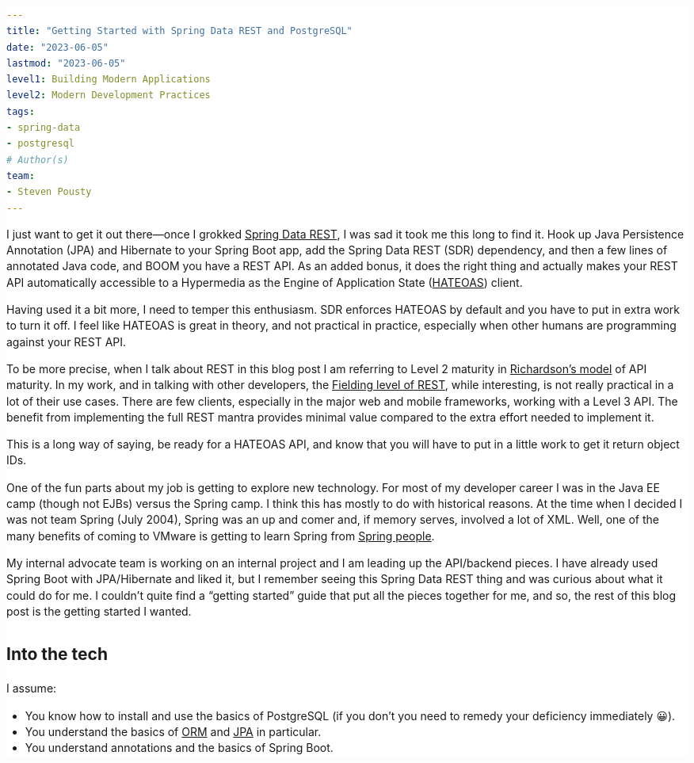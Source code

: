```yaml
---
title: "Getting Started with Spring Data REST and PostgreSQL"
date: "2023-06-05"
lastmod: "2023-06-05"
level1: Building Modern Applications
level2: Modern Development Practices
tags:
- spring-data
- postgresql
# Author(s)
team:
- Steven Pousty
---
```


I just want to get it out there&mdash;once I grokked [Spring Data REST](https://spring.io/projects/spring-data-rest), I was sad it took me this long to find it. Hook up Java Persistence Annotation (JPA) and Hibernate to your Spring Boot app, add the Spring Data REST (SDR) dependency, and then a few lines of annotated Java code, and BOOM you have a REST API. As an added bonus, it does the right thing and actually makes your REST API automatically accessible to a Hypermedia as the Engine of Application State ([HATEOAS](https://en.wikipedia.org/wiki/HATEOAS)) client.

Having used it a bit more, I need to temper this enthusiasm. SDR enforces HATEOAS by default and you have to put in extra work to turn it off. I feel like HATEOAS is great in theory, and not practical in practice, especially when other humans are programming against your REST API. 

To be more precise, when I talk about REST in this blog post I am referring to Level 2 maturity in [Richardson’s model](https://martinfowler.com/articles/richardsonMaturityModel.html) of API maturity. In my work, and in talking with other developers, the [Fielding level of REST](https://en.wikipedia.org/wiki/Representational_state_transfer), while interesting, is not really practical in a lot of their use cases. There are few clients, especially in the major web and mobile frameworks, working with a Level 3 API. The benefit from implementing the full REST mantra provides minimal value compared to the extra effort needed to implement it. 

This is a long way of saying, be ready for a HATEOAS API, and know that you will have to put in a little work to get it return object IDs.

One of the fun parts about my job is getting to explore new technology. For most of my developer career I was in the Java EE camp (though not EJBs) versus the Spring camp. I think this has mostly to do with historical reasons. At the time when I decided I was not team Spring (July 2004), Spring was an up and comer and, if memory serves, involved a lot of XML. Well, one of the many benefits of coming to VMware is getting to learn Spring from [Spring people](https://spring.io/).

My internal advocate team is working on an internal project and I am leading up the API/backend pieces. I have already used Spring Boot with JPA/Hibernate and liked it, but I remember seeing this Spring Data REST thing and was curious about what it could do for me. I couldn’t quite find a “getting started” guide that put all the pieces together for me, and so, the rest of this blog post is the getting started I wanted. 

## Into the tech

I assume:
- You know how to install and use the basics of PostgreSQL (if you don’t you need to remedy your deficiency immediately 😀).
- You understand the basics of [ORM](https://en.wikipedia.org/wiki/Object%E2%80%93relational_mapping) and [JPA](https://thorben-janssen.com/what-is-spring-data-jpa-and-why-should-you-use-it/) in particular. 
- You understand annotations and the basics of Spring Boot.
